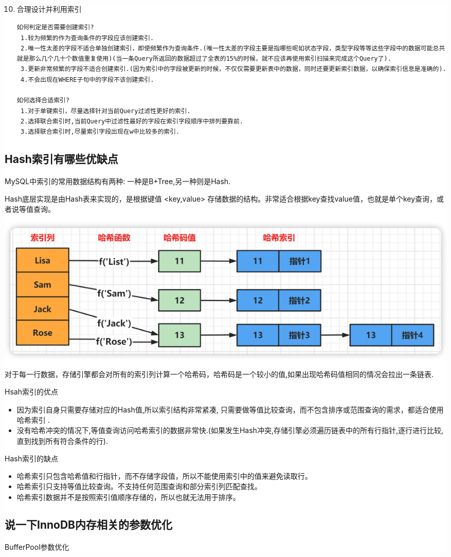 10. 合理设计并利用索引

    ```
    如何判定是否需要创建索引?
     1.较为频繁的作为查询条件的字段应该创建索引.
     2.唯一性太差的字段不适合单独创建索引，即使频繁作为查询条件.(唯一性太差的字段主要是指哪些呢如状态字段，类型字段等等这些字段中的数据可能总共就是那么几个几十个数值重复使用)(当一条Query所返回的数据超过了全表的15%的时候，就不应该再使用索引扫描来完成这个Query了).
     3.更新非常频繁的字段不适合创建索引.(因为索引中的字段被更新的时候，不仅仅需要更新表中的数据，同时还要更新索引数据，以确保索引信息是准确的).
     4.不会出现在WHERE子句中的字段不该创建索引.
    
    如何选择合适索引?
     1.对于单键索引，尽量选择针对当前Query过滤性更好的索引.
     2.选择联合索引时,当前Query中过滤性最好的字段在索引字段顺序中排列要靠前.
     3.选择联合索引时,尽量索引字段出现在w中比较多的索引.
    ```

## Hash索引有哪些优缺点

MySQL中索引的常用数据结构有两种: 一种是B+Tree,另一种则是Hash.

Hash底层实现是由Hash表来实现的，是根据键值 <key,value> 存储数据的结构。非常适合根据key查找value值，也就是单个key查询，或者说等值查询。

![image.png](MySQL.assets/07494f5bfaff4208a65c0d7426708b47.png)

对于每一行数据，存储引擎都会对所有的索引列计算一个哈希码，哈希码是一个较小的值,如果出现哈希码值相同的情况会拉出一条链表.

Hsah索引的优点

* 因为索引自身只需要存储对应的Hash值,所以索引结构非常紧凑, 只需要做等值比较查询，而不包含排序或范围查询的需求，都适合使用哈希索引 .
* 没有哈希冲突的情况下,等值查询访问哈希索引的数据非常快.(如果发生Hash冲突,存储引擎必须遍历链表中的所有行指针,逐行进行比较,直到找到所有符合条件的行).

Hash索引的缺点

* 哈希索引只包含哈希值和行指针，而不存储字段值，所以不能使用索引中的值来避免读取行。
* 哈希索引只支持等值比较查询。不支持任何范围查询和部分索引列匹配查找。
* 哈希索引数据并不是按照索引值顺序存储的，所以也就无法用于排序。

## 说一下InnoDB内存相关的参数优化

BufferPool参数优化
